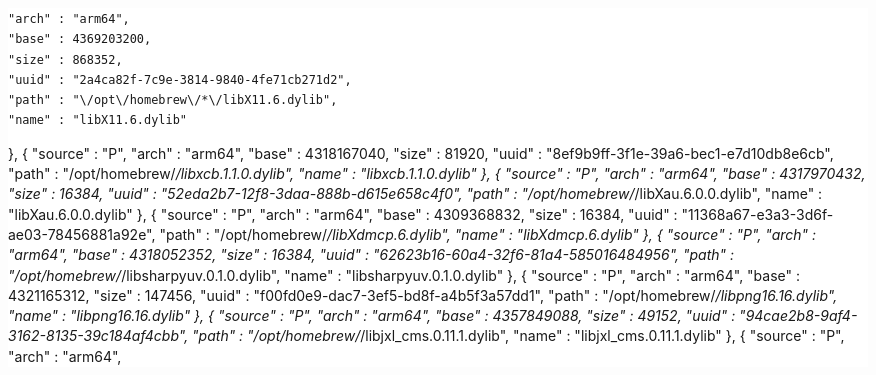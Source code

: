     "arch" : "arm64",
    "base" : 4369203200,
    "size" : 868352,
    "uuid" : "2a4ca82f-7c9e-3814-9840-4fe71cb271d2",
    "path" : "\/opt\/homebrew\/*\/libX11.6.dylib",
    "name" : "libX11.6.dylib"
  },
  {
    "source" : "P",
    "arch" : "arm64",
    "base" : 4318167040,
    "size" : 81920,
    "uuid" : "8ef9b9ff-3f1e-39a6-bec1-e7d10db8e6cb",
    "path" : "\/opt\/homebrew\/*\/libxcb.1.1.0.dylib",
    "name" : "libxcb.1.1.0.dylib"
  },
  {
    "source" : "P",
    "arch" : "arm64",
    "base" : 4317970432,
    "size" : 16384,
    "uuid" : "52eda2b7-12f8-3daa-888b-d615e658c4f0",
    "path" : "\/opt\/homebrew\/*\/libXau.6.0.0.dylib",
    "name" : "libXau.6.0.0.dylib"
  },
  {
    "source" : "P",
    "arch" : "arm64",
    "base" : 4309368832,
    "size" : 16384,
    "uuid" : "11368a67-e3a3-3d6f-ae03-78456881a92e",
    "path" : "\/opt\/homebrew\/*\/libXdmcp.6.dylib",
    "name" : "libXdmcp.6.dylib"
  },
  {
    "source" : "P",
    "arch" : "arm64",
    "base" : 4318052352,
    "size" : 16384,
    "uuid" : "62623b16-60a4-32f6-81a4-585016484956",
    "path" : "\/opt\/homebrew\/*\/libsharpyuv.0.1.0.dylib",
    "name" : "libsharpyuv.0.1.0.dylib"
  },
  {
    "source" : "P",
    "arch" : "arm64",
    "base" : 4321165312,
    "size" : 147456,
    "uuid" : "f00fd0e9-dac7-3ef5-bd8f-a4b5f3a57dd1",
    "path" : "\/opt\/homebrew\/*\/libpng16.16.dylib",
    "name" : "libpng16.16.dylib"
  },
  {
    "source" : "P",
    "arch" : "arm64",
    "base" : 4357849088,
    "size" : 49152,
    "uuid" : "94cae2b8-9af4-3162-8135-39c184af4cbb",
    "path" : "\/opt\/homebrew\/*\/libjxl_cms.0.11.1.dylib",
    "name" : "libjxl_cms.0.11.1.dylib"
  },
  {
    "source" : "P",
    "arch" : "arm64",